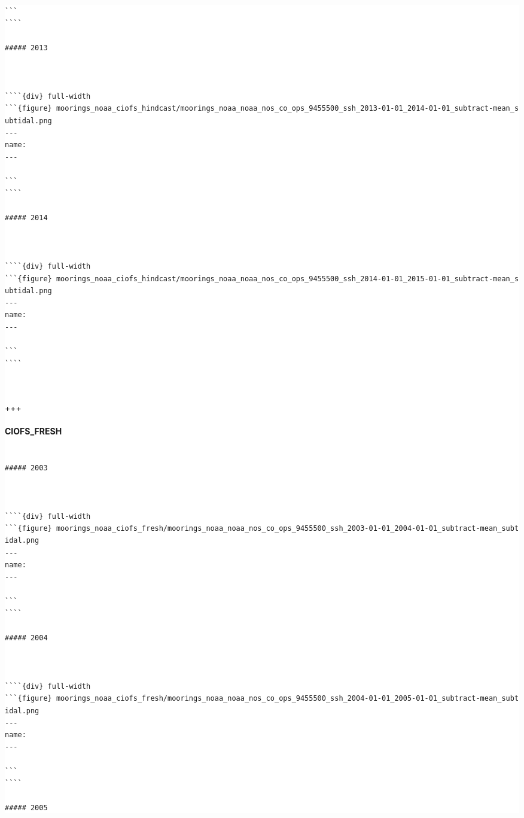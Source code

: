 `````{dropdown} Comparison plots by year
```
````

##### 2013



````{div} full-width                
```{figure} moorings_noaa_ciofs_hindcast/moorings_noaa_noaa_nos_co_ops_9455500_ssh_2013-01-01_2014-01-01_subtract-mean_subtidal.png
---
name: 
---

```
````

##### 2014



````{div} full-width                
```{figure} moorings_noaa_ciofs_hindcast/moorings_noaa_noaa_nos_co_ops_9455500_ssh_2014-01-01_2015-01-01_subtract-mean_subtidal.png
---
name: 
---

```
````



`````

+++

#### CIOFS_FRESH



`````{dropdown} Comparison plots by year

##### 2003



````{div} full-width                
```{figure} moorings_noaa_ciofs_fresh/moorings_noaa_noaa_nos_co_ops_9455500_ssh_2003-01-01_2004-01-01_subtract-mean_subtidal.png
---
name: 
---

```
````

##### 2004



````{div} full-width                
```{figure} moorings_noaa_ciofs_fresh/moorings_noaa_noaa_nos_co_ops_9455500_ssh_2004-01-01_2005-01-01_subtract-mean_subtidal.png
---
name: 
---

```
````

##### 2005

`````